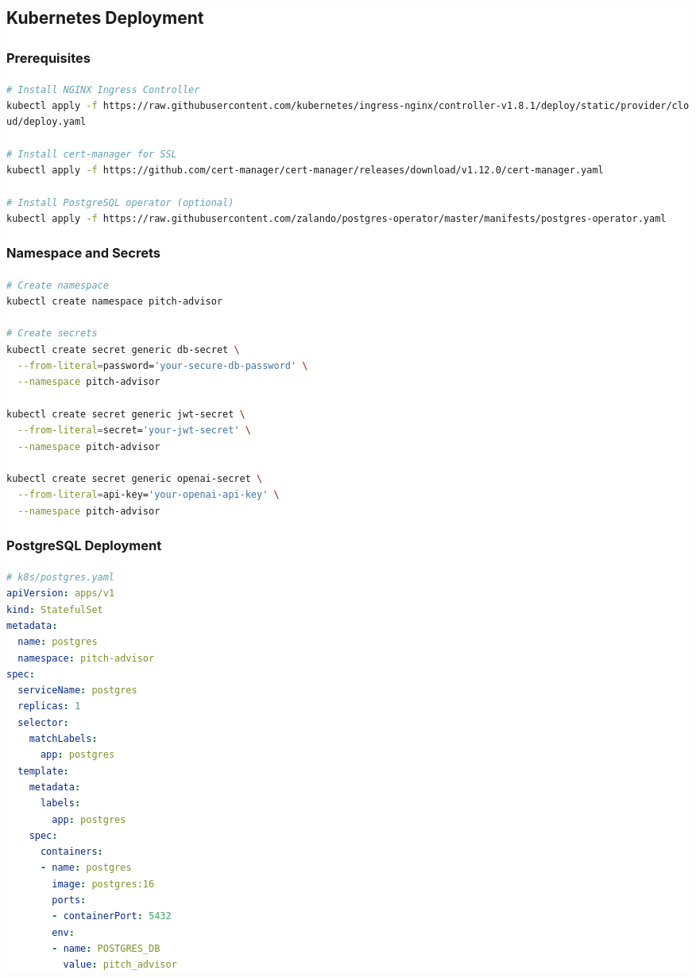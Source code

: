 ## Kubernetes Deployment

### Prerequisites
```bash
# Install NGINX Ingress Controller
kubectl apply -f https://raw.githubusercontent.com/kubernetes/ingress-nginx/controller-v1.8.1/deploy/static/provider/cloud/deploy.yaml

# Install cert-manager for SSL
kubectl apply -f https://github.com/cert-manager/cert-manager/releases/download/v1.12.0/cert-manager.yaml

# Install PostgreSQL operator (optional)
kubectl apply -f https://raw.githubusercontent.com/zalando/postgres-operator/master/manifests/postgres-operator.yaml
```

### Namespace and Secrets
```bash
# Create namespace
kubectl create namespace pitch-advisor

# Create secrets
kubectl create secret generic db-secret \
  --from-literal=password='your-secure-db-password' \
  --namespace pitch-advisor

kubectl create secret generic jwt-secret \
  --from-literal=secret='your-jwt-secret' \
  --namespace pitch-advisor

kubectl create secret generic openai-secret \
  --from-literal=api-key='your-openai-api-key' \
  --namespace pitch-advisor
```

### PostgreSQL Deployment
```yaml
# k8s/postgres.yaml
apiVersion: apps/v1
kind: StatefulSet
metadata:
  name: postgres
  namespace: pitch-advisor
spec:
  serviceName: postgres
  replicas: 1
  selector:
    matchLabels:
      app: postgres
  template:
    metadata:
      labels:
        app: postgres
    spec:
      containers:
      - name: postgres
        image: postgres:16
        ports:
        - containerPort: 5432
        env:
        - name: POSTGRES_DB
          value: pitch_advisor
```